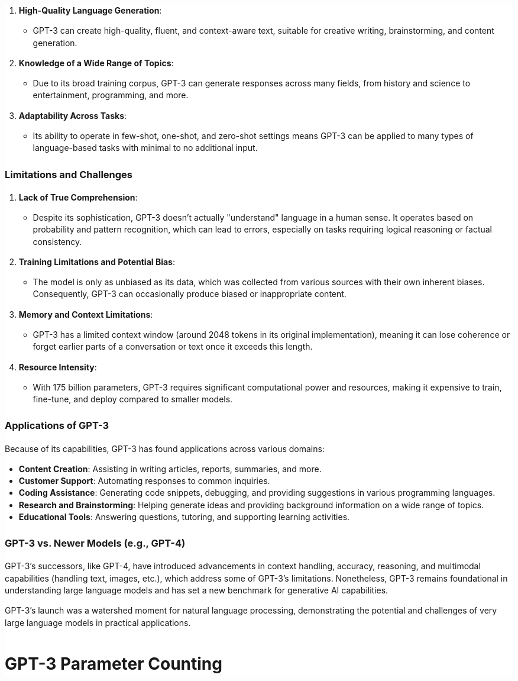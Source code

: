 1. **High-Quality Language Generation**:
    
    - GPT-3 can create high-quality, fluent, and context-aware text, suitable for creative writing, brainstorming, and content generation.
2. **Knowledge of a Wide Range of Topics**:
    
    - Due to its broad training corpus, GPT-3 can generate responses across many fields, from history and science to entertainment, programming, and more.
3. **Adaptability Across Tasks**:
    
    - Its ability to operate in few-shot, one-shot, and zero-shot settings means GPT-3 can be applied to many types of language-based tasks with minimal to no additional input.

### Limitations and Challenges

1. **Lack of True Comprehension**:
    
    - Despite its sophistication, GPT-3 doesn’t actually "understand" language in a human sense. It operates based on probability and pattern recognition, which can lead to errors, especially on tasks requiring logical reasoning or factual consistency.
2. **Training Limitations and Potential Bias**:
    
    - The model is only as unbiased as its data, which was collected from various sources with their own inherent biases. Consequently, GPT-3 can occasionally produce biased or inappropriate content.
3. **Memory and Context Limitations**:
    
    - GPT-3 has a limited context window (around 2048 tokens in its original implementation), meaning it can lose coherence or forget earlier parts of a conversation or text once it exceeds this length.
4. **Resource Intensity**:
    
    - With 175 billion parameters, GPT-3 requires significant computational power and resources, making it expensive to train, fine-tune, and deploy compared to smaller models.

### Applications of GPT-3

Because of its capabilities, GPT-3 has found applications across various domains:

- **Content Creation**: Assisting in writing articles, reports, summaries, and more.
- **Customer Support**: Automating responses to common inquiries.
- **Coding Assistance**: Generating code snippets, debugging, and providing suggestions in various programming languages.
- **Research and Brainstorming**: Helping generate ideas and providing background information on a wide range of topics.
- **Educational Tools**: Answering questions, tutoring, and supporting learning activities.

### GPT-3 vs. Newer Models (e.g., GPT-4)

GPT-3’s successors, like GPT-4, have introduced advancements in context handling, accuracy, reasoning, and multimodal capabilities (handling text, images, etc.), which address some of GPT-3’s limitations. Nonetheless, GPT-3 remains foundational in understanding large language models and has set a new benchmark for generative AI capabilities.

GPT-3’s launch was a watershed moment for natural language processing, demonstrating the potential and challenges of very large language models in practical applications.


# GPT-3 Parameter Counting
